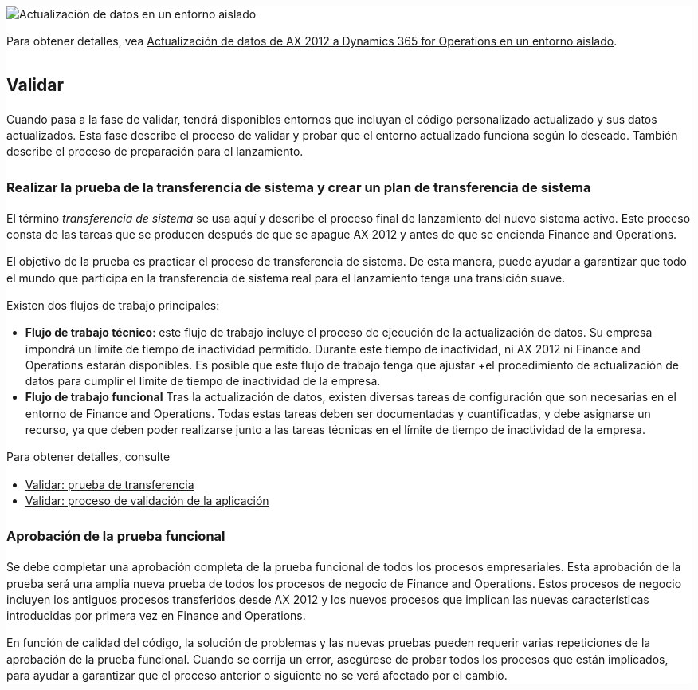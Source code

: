 ![Actualización de datos en un entorno aislado](./media/data-upgrade-sandbox.png)

Para obtener detalles, vea [Actualización de datos de AX 2012 a Dynamics 365 for Operations en un entorno aislado](upgrade-data-sandbox.md).
 
## Validar
<a id="validate" class="xliff"></a>
Cuando pasa a la fase de validar, tendrá disponibles entornos que incluyan el código personalizado actualizado y sus datos actualizados. Esta fase describe el proceso de validar y probar que el entorno actualizado funciona según lo deseado. También describe el proceso de preparación para el lanzamiento.

### Realizar la prueba de la transferencia de sistema y crear un plan de transferencia de sistema
<a id="perform-cutover-testing-and-create-a-cutover-plan" class="xliff"></a>
El término _transferencia de sistema_ se usa aquí y describe el proceso final de lanzamiento del nuevo sistema activo. Este proceso consta de las tareas que se producen después de que se apague AX 2012 y antes de que se encienda Finance and Operations. 

El objetivo de la prueba es practicar el proceso de transferencia de sistema. De esta manera, puede ayudar a garantizar que todo el mundo que participa en la transferencia de sistema real para el lanzamiento tenga una transición suave.

Existen dos flujos de trabajo principales:

- **Flujo de trabajo técnico**: este flujo de trabajo incluye el proceso de ejecución de la actualización de datos. Su empresa impondrá un límite de tiempo de inactividad permitido. Durante este tiempo de inactividad, ni AX 2012 ni Finance and Operations estarán disponibles. Es posible que este flujo de trabajo tenga que ajustar +el procedimiento de actualización de datos para cumplir el límite de tiempo de inactividad de la empresa. 
- **Flujo de trabajo funcional** Tras la actualización de datos, existen diversas tareas de configuración que son necesarias en el entorno de Finance and Operations. Todas estas tareas deben ser documentadas y cuantificadas, y debe asignarse un recurso, ya que deben poder realizarse junto a las tareas técnicas en el límite de tiempo de inactividad de la empresa.

Para obtener detalles, consulte 
- [Validar: prueba de transferencia](upgrade-cutover-testing.md)
- [Validar: proceso de validación de la aplicación](app-validation-process.md)

### Aprobación de la prueba funcional
<a id="functional-test-pass" class="xliff"></a>
Se debe completar una aprobación completa de la prueba funcional de todos los procesos empresariales. Esta aprobación de la prueba será una amplia nueva prueba de todos los procesos de negocio de Finance and Operations. Estos procesos de negocio incluyen los antiguos procesos transferidos desde AX 2012 y los nuevos procesos que implican las nuevas características introducidas por primera vez en Finance and Operations. 

En función de calidad del código, la solución de problemas y las nuevas pruebas pueden requerir varias repeticiones de la aprobación de la prueba funcional. Cuando se corrija un error, asegúrese de probar todos los procesos que están implicados, para ayudar a garantizar que el proceso anterior o siguiente no se verá afectado por el cambio.
